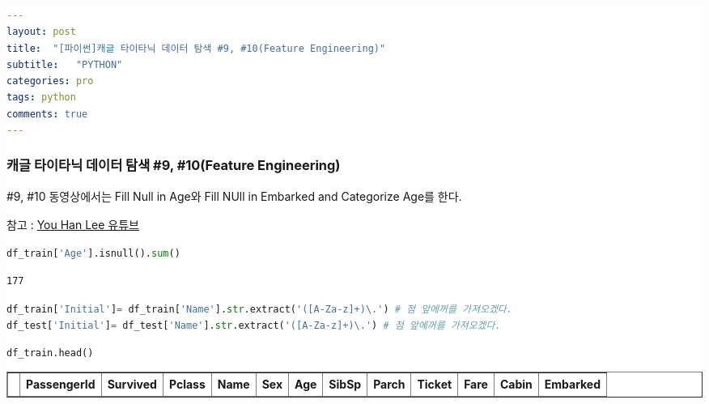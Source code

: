 ```yaml
---
layout: post
title:  "[파이썬]캐글 타이타닉 데이터 탐색 #9, #10(Feature Engineering)"
subtitle:   "PYTHON"
categories: pro
tags: python
comments: true
---
```


### 캐글 타이타닉 데이터 탐색 #9, #10(Feature Engineering)
#9, #10 동영상에서는 Fill Null in Age와 Fill NUll in Embarked and Categorize Age를 한다.

참고 : [You Han Lee 유튜브](https://www.youtube.com/watch?v=qVknmB5OElE)



```python
df_train['Age'].isnull().sum()
```




    177




```python
df_train['Initial']= df_train['Name'].str.extract('([A-Za-z]+)\.') # 점 앞에꺼를 가져오겠다.
df_test['Initial']= df_test['Name'].str.extract('([A-Za-z]+)\.') # 점 앞에꺼를 가져오겠다.
```


```python
df_train.head()
```




<div>
<style scoped>
    .dataframe tbody tr th:only-of-type {
        vertical-align: middle;
    }

    .dataframe tbody tr th {
        vertical-align: top;
    }

    .dataframe thead th {
        text-align: right;
    }
</style>
<table border="1" class="dataframe">
  <thead>
    <tr style="text-align: right;">
      <th></th>
      <th>PassengerId</th>
      <th>Survived</th>
      <th>Pclass</th>
      <th>Name</th>
      <th>Sex</th>
      <th>Age</th>
      <th>SibSp</th>
      <th>Parch</th>
      <th>Ticket</th>
      <th>Fare</th>
      <th>Cabin</th>
      <th>Embarked</th>
